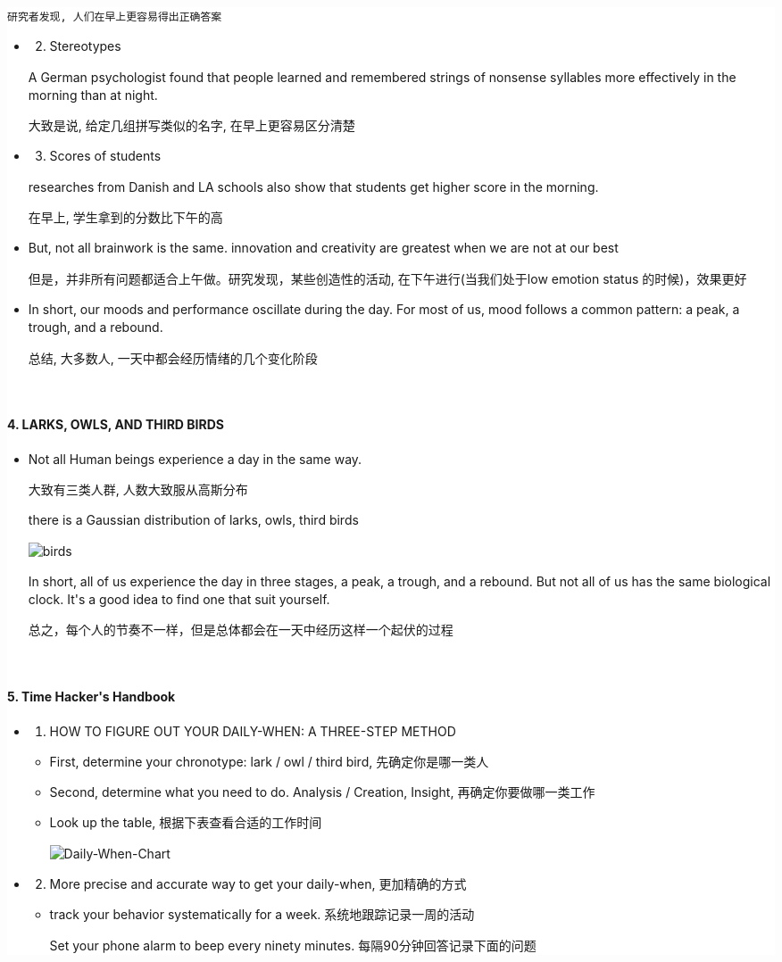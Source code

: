	研究者发现, 人们在早上更容易得出正确答案

*	2. Stereotypes

	A German psychologist found that people learned and remembered strings of nonsense syllables more effectively in the morning than at night.

	大致是说, 给定几组拼写类似的名字, 在早上更容易区分清楚

*	3. Scores of students

	researches from Danish and LA schools also show that students get higher score in the morning.

	在早上, 学生拿到的分数比下午的高

*	But, not all brainwork is the same. innovation and creativity are greatest when we are not at our best

	但是，并非所有问题都适合上午做。研究发现，某些创造性的活动, 在下午进行(当我们处于low emotion status 的时候)，效果更好

*	In short, our moods and performance oscillate during the day. For most of us, mood follows a common pattern: a peak, a trough, and a rebound.

	总结, 大多数人, 一天中都会经历情绪的几个变化阶段

<br>

####	4. LARKS, OWLS, AND THIRD BIRDS

*	Not all Human beings experience a day in the same way.

	大致有三类人群, 人数大致服从高斯分布

	there is a Gaussian distribution of larks, owls, third birds

	![birds](https://github.com/jJayyyyyyy/USTC-2018-Smester-1/blob/master/Practical%20IT%20English/homework/hw01/assets/birds.jpg)

	In short, all of us experience the day in three stages, a peak, a trough, and a rebound. But not all of us has the same biological clock. It's a good idea to find one that suit yourself.

	总之，每个人的节奏不一样，但是总体都会在一天中经历这样一个起伏的过程

<br>

####	5. Time Hacker's Handbook

*	1. HOW TO FIGURE OUT YOUR DAILY-WHEN: A THREE-STEP METHOD

	*	First, determine your chronotype: lark / owl / third bird, 先确定你是哪一类人

	*	Second, determine what you need to do. Analysis / Creation, Insight, 再确定你要做哪一类工作

	*	Look up the table, 根据下表查看合适的工作时间

		![Daily-When-Chart](https://github.com/jJayyyyyyy/USTC-2018-Smester-1/blob/master/Practical%20IT%20English/homework/hw01/assets/Daily-When-Chart.jpg)

*	2. More precise and accurate way to get your daily-when, 更加精确的方式

	*	track your behavior systematically for a week. 系统地跟踪记录一周的活动

		Set your phone alarm to beep every ninety minutes. 每隔90分钟回答记录下面的问题

